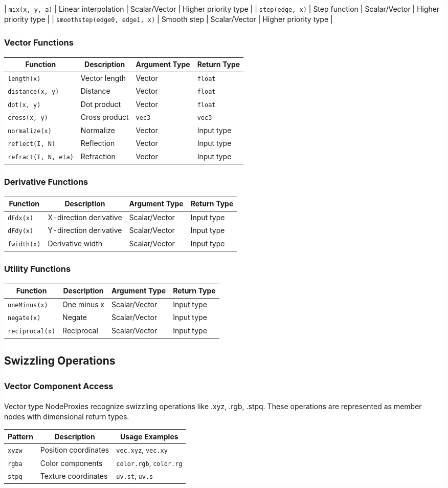 | `mix(x, y, a)`                | Linear interpolation | Scalar/Vector | Higher priority type |
| `step(edge, x)`               | Step function        | Scalar/Vector | Higher priority type |
| `smoothstep(edge0, edge1, x)` | Smooth step          | Scalar/Vector | Higher priority type |

### Vector Functions

| Function             | Description   | Argument Type | Return Type |
| -------------------- | ------------- | ------------- | ----------- |
| `length(x)`          | Vector length | Vector        | `float`     |
| `distance(x, y)`     | Distance      | Vector        | `float`     |
| `dot(x, y)`          | Dot product   | Vector        | `float`     |
| `cross(x, y)`        | Cross product | `vec3`        | `vec3`      |
| `normalize(x)`       | Normalize     | Vector        | Input type  |
| `reflect(I, N)`      | Reflection    | Vector        | Input type  |
| `refract(I, N, eta)` | Refraction    | Vector        | Input type  |

### Derivative Functions

| Function    | Description            | Argument Type | Return Type |
| ----------- | ---------------------- | ------------- | ----------- |
| `dFdx(x)`   | X-direction derivative | Scalar/Vector | Input type  |
| `dFdy(x)`   | Y-direction derivative | Scalar/Vector | Input type  |
| `fwidth(x)` | Derivative width       | Scalar/Vector | Input type  |

### Utility Functions

| Function        | Description | Argument Type | Return Type |
| --------------- | ----------- | ------------- | ----------- |
| `oneMinus(x)`   | One minus x | Scalar/Vector | Input type  |
| `negate(x)`     | Negate      | Scalar/Vector | Input type  |
| `reciprocal(x)` | Reciprocal  | Scalar/Vector | Input type  |

## Swizzling Operations

### Vector Component Access

Vector type NodeProxies recognize swizzling operations like .xyz, .rgb, .stpq.
These operations are represented as member nodes with dimensional return types.

| Pattern | Description          | Usage Examples          |
| ------- | -------------------- | ----------------------- |
| `xyzw`  | Position coordinates | `vec.xyz`, `vec.xy`     |
| `rgba`  | Color components     | `color.rgb`, `color.rg` |
| `stpq`  | Texture coordinates  | `uv.st`, `uv.s`         |
